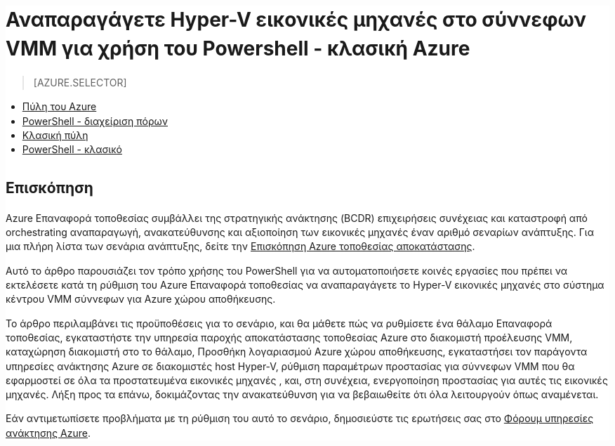 <properties
    pageTitle="Αναπαραγωγή Hyper-V εικονικές μηχανές στο σύννεφων VMM χρησιμοποιώντας Επαναφορά τοποθεσίας Azure και PowerShell | Microsoft Azure"
    description="Μάθετε πώς μπορείτε να αυτοματοποιήσετε την αναπαραγωγή του Hyper-V εικονικές μηχανές στο σύννεφων VMM χρησιμοποιώντας Επαναφορά τοποθεσίας και του PowerShell."
    services="site-recovery"
    documentationCenter=""
    authors="bsiva"
    manager="abhiag"
    editor="tysonn"/>

<tags
    ms.service="site-recovery"
    ms.workload="backup-recovery"
    ms.tgt_pltfrm="na"
    ms.devlang="na"
    ms.topic="article"
    ms.date="09/27/2016"
    ms.author="bsiva"/>

# <a name="replicate-hyper-v-virtual-machines-in-vmm-clouds-to-azure-using-powershell---classic"></a>Αναπαραγάγετε Hyper-V εικονικές μηχανές στο σύννεφων VMM για χρήση του Powershell - κλασική Azure

> [AZURE.SELECTOR]
- [Πύλη του Azure](site-recovery-vmm-to-azure.md)
- [PowerShell - διαχείριση πόρων](site-recovery-vmm-to-azure-powershell-resource-manager.md)
- [Κλασική πύλη](site-recovery-vmm-to-azure-classic.md)
- [PowerShell - κλασικό](site-recovery-deploy-with-powershell.md)


## <a name="overview"></a>Επισκόπηση

Azure Επαναφορά τοποθεσίας συμβάλλει της στρατηγικής ανάκτησης (BCDR) επιχειρήσεις συνέχειας και καταστροφή από orchestrating αναπαραγωγή, ανακατεύθυνσης και αξιοποίηση των εικονικές μηχανές έναν αριθμό σεναρίων ανάπτυξης. Για μια πλήρη λίστα των σενάρια ανάπτυξης, δείτε την [Επισκόπηση Azure τοποθεσίας αποκατάστασης](site-recovery-overview.md).

Αυτό το άρθρο παρουσιάζει τον τρόπο χρήσης του PowerShell για να αυτοματοποιήσετε κοινές εργασίες που πρέπει να εκτελέσετε κατά τη ρύθμιση του Azure Επαναφορά τοποθεσίας να αναπαραγάγετε το Hyper-V εικονικές μηχανές στο σύστημα κέντρου VMM σύννεφων για Azure χώρου αποθήκευσης.

Το άρθρο περιλαμβάνει τις προϋποθέσεις για το σενάριο, και θα μάθετε πώς να ρυθμίσετε ένα θάλαμο Επαναφορά τοποθεσίας, εγκαταστήστε την υπηρεσία παροχής αποκατάστασης τοποθεσίας Azure στο διακομιστή προέλευσης VMM, καταχώρηση διακομιστή στο το θάλαμο, Προσθήκη λογαριασμού Azure χώρου αποθήκευσης, εγκαταστήσει τον παράγοντα υπηρεσίες ανάκτησης Azure σε διακομιστές host Hyper-V, ρύθμιση παραμέτρων προστασίας για σύννεφων VMM που θα εφαρμοστεί σε όλα τα προστατευμένα εικονικές μηχανές , και, στη συνέχεια, ενεργοποίηση προστασίας για αυτές τις εικονικές μηχανές. Λήξη προς τα επάνω, δοκιμάζοντας την ανακατεύθυνση για να βεβαιωθείτε ότι όλα λειτουργούν όπως αναμένεται.

Εάν αντιμετωπίσετε προβλήματα με τη ρύθμιση του αυτό το σενάριο, δημοσιεύστε τις ερωτήσεις σας στο [Φόρουμ υπηρεσίες ανάκτησης Azure](https://social.msdn.microsoft.com/forums/azure/home?forum=hypervrecovmgr).
